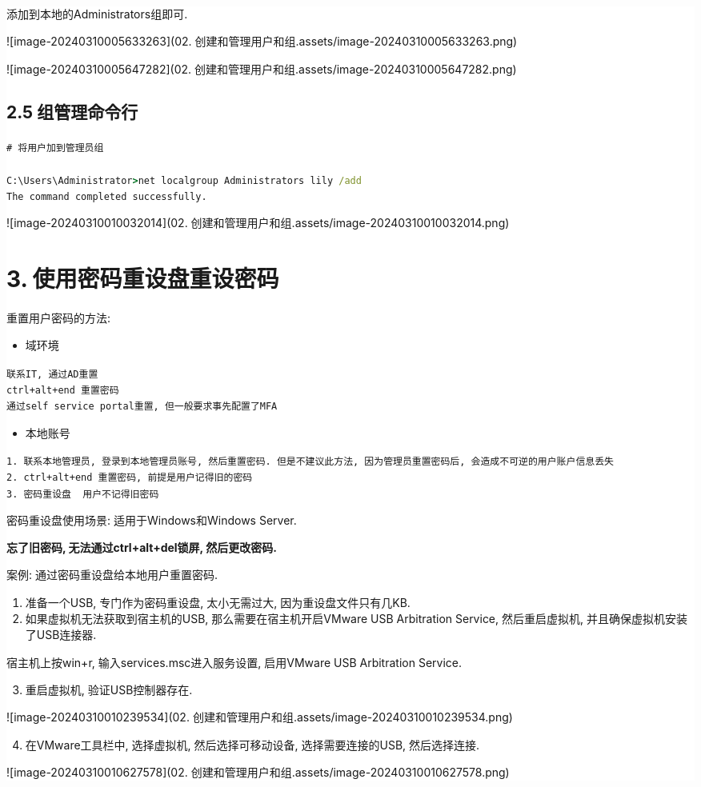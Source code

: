 添加到本地的Administrators组即可.

![image-20240310005633263](02. 创建和管理用户和组.assets/image-20240310005633263.png)

![image-20240310005647282](02. 创建和管理用户和组.assets/image-20240310005647282.png)

## 2.5 组管理命令行

```cmd
# 将用户加到管理员组

C:\Users\Administrator>net localgroup Administrators lily /add
The command completed successfully.
```

![image-20240310010032014](02. 创建和管理用户和组.assets/image-20240310010032014.png)

# 3. 使用密码重设盘重设密码

重置用户密码的方法:

- 域环境

```
联系IT, 通过AD重置
ctrl+alt+end 重置密码
通过self service portal重置, 但一般要求事先配置了MFA
```

- 本地账号

```
1. 联系本地管理员, 登录到本地管理员账号, 然后重置密码. 但是不建议此方法, 因为管理员重置密码后, 会造成不可逆的用户账户信息丢失
2. ctrl+alt+end 重置密码, 前提是用户记得旧的密码
3. 密码重设盘  用户不记得旧密码
```

密码重设盘使用场景: 适用于Windows和Windows Server.

**忘了旧密码, 无法通过ctrl+alt+del锁屏, 然后更改密码.**

案例: 通过密码重设盘给本地用户重置密码.

1. 准备一个USB, 专门作为密码重设盘, 太小无需过大, 因为重设盘文件只有几KB.
2. 如果虚拟机无法获取到宿主机的USB, 那么需要在宿主机开启VMware USB Arbitration Service, 然后重启虚拟机, 并且确保虚拟机安装了USB连接器.

宿主机上按win+r, 输入services.msc进入服务设置, 启用VMware USB Arbitration Service.

3. 重启虚拟机, 验证USB控制器存在.

![image-20240310010239534](02. 创建和管理用户和组.assets/image-20240310010239534.png)

4. 在VMware工具栏中, 选择虚拟机, 然后选择可移动设备, 选择需要连接的USB, 然后选择连接.

![image-20240310010627578](02. 创建和管理用户和组.assets/image-20240310010627578.png)
